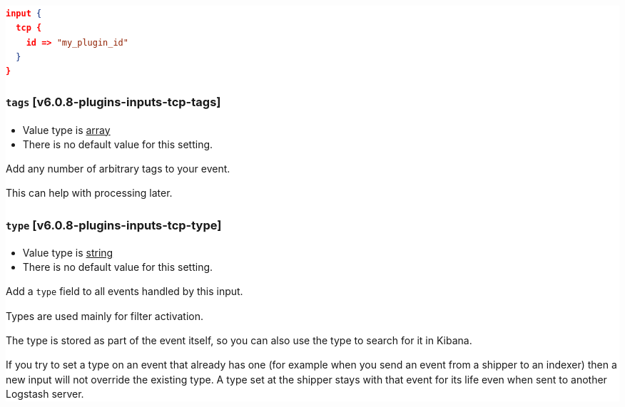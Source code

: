 ```json
input {
  tcp {
    id => "my_plugin_id"
  }
}
```


### `tags` [v6.0.8-plugins-inputs-tcp-tags]

* Value type is [array](logstash://reference/configuration-file-structure.md#array)
* There is no default value for this setting.

Add any number of arbitrary tags to your event.

This can help with processing later.


### `type` [v6.0.8-plugins-inputs-tcp-type]

* Value type is [string](logstash://reference/configuration-file-structure.md#string)
* There is no default value for this setting.

Add a `type` field to all events handled by this input.

Types are used mainly for filter activation.

The type is stored as part of the event itself, so you can also use the type to search for it in Kibana.

If you try to set a type on an event that already has one (for example when you send an event from a shipper to an indexer) then a new input will not override the existing type. A type set at the shipper stays with that event for its life even when sent to another Logstash server.



